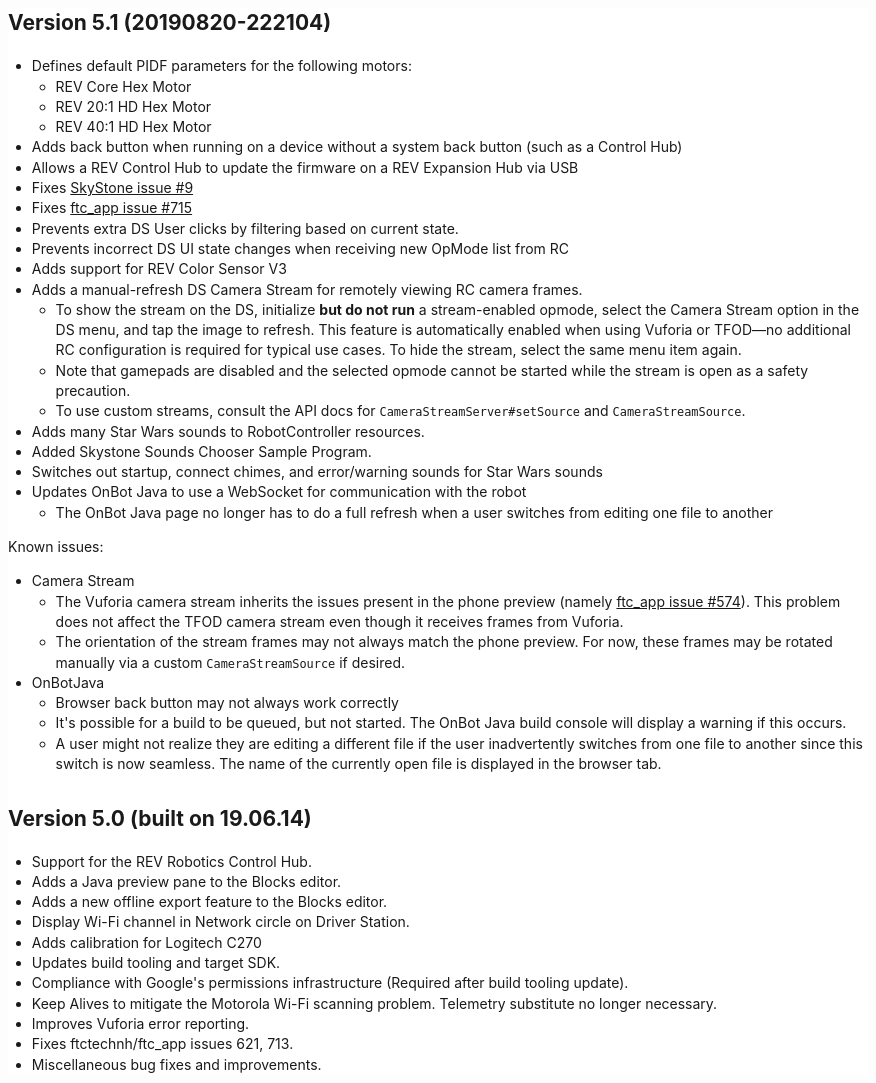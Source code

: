 ## Version 5.1 (20190820-222104)
* Defines default PIDF parameters for the following motors:
  * REV Core Hex Motor
  * REV 20:1 HD Hex Motor
  * REV 40:1 HD Hex Motor
* Adds back button when running on a device without a system back button (such as a Control Hub)
* Allows a REV Control Hub to update the firmware on a REV Expansion Hub via USB
* Fixes [SkyStone issue #9](https://github.com/FIRST-Tech-Challenge/SkyStone/issues/9)
* Fixes [ftc_app issue #715](https://github.com/ftctechnh/ftc_app/issues/715)
* Prevents extra DS User clicks by filtering based on current state.
* Prevents incorrect DS UI state changes when receiving new OpMode list from RC
* Adds support for REV Color Sensor V3
* Adds a manual-refresh DS Camera Stream for remotely viewing RC camera frames.
  * To show the stream on the DS, initialize **but do not run** a stream-enabled opmode, select the Camera Stream option in the DS menu, and tap the image to refresh. This feature is automatically enabled when using Vuforia or TFOD—no additional RC configuration is required for typical use cases. To hide the stream, select the same menu item again.
  * Note that gamepads are disabled and the selected opmode cannot be started while the stream is open as a safety precaution.
  * To use custom streams, consult the API docs for `CameraStreamServer#setSource` and `CameraStreamSource`.
* Adds many Star Wars sounds to RobotController resources.
* Added Skystone Sounds Chooser Sample Program.
* Switches out startup, connect chimes, and error/warning sounds for Star Wars sounds
* Updates OnBot Java to use a WebSocket for communication with the robot
  * The OnBot Java page no longer has to do a full refresh when a user switches from editing one file to another

Known issues:
* Camera Stream
  * The Vuforia camera stream inherits the issues present in the phone preview (namely [ftc_app issue #574](https://github.com/ftctechnh/ftc_app/issues/574)). This problem does not affect the TFOD camera stream even though it receives frames from Vuforia.
  * The orientation of the stream frames may not always match the phone preview. For now, these frames may be rotated manually via a custom `CameraStreamSource` if desired.
* OnBotJava
  * Browser back button may not always work correctly
  * It's possible for a build to be queued, but not started. The OnBot Java build console will display a warning if this occurs.
  * A user might not realize they are editing a different file if the user inadvertently switches from one file to another since this switch is now seamless. The name of the currently open file is displayed in the browser tab.

## Version 5.0 (built on 19.06.14)
* Support for the REV Robotics Control Hub.
* Adds a Java preview pane to the Blocks editor.
* Adds a new offline export feature to the Blocks editor.
* Display Wi-Fi channel in Network circle on Driver Station.
* Adds calibration for Logitech C270
* Updates build tooling and target SDK.
* Compliance with Google's permissions infrastructure (Required after build tooling update).
* Keep Alives to mitigate the Motorola Wi-Fi scanning problem.  Telemetry substitute no longer necessary.
* Improves Vuforia error reporting.
* Fixes ftctechnh/ftc_app issues 621, 713.
* Miscellaneous bug fixes and improvements.
